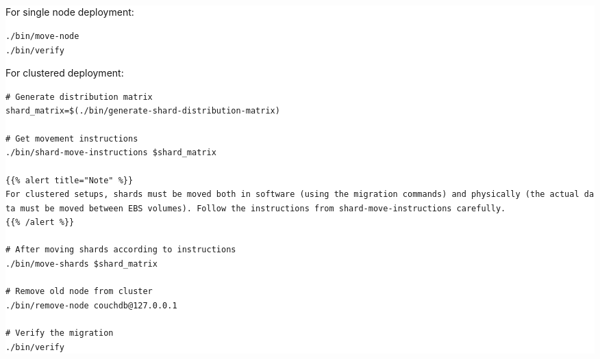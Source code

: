For single node deployment:
```shell
./bin/move-node
./bin/verify
```

For clustered deployment:
```shell
# Generate distribution matrix
shard_matrix=$(./bin/generate-shard-distribution-matrix)

# Get movement instructions
./bin/shard-move-instructions $shard_matrix

{{% alert title="Note" %}}
For clustered setups, shards must be moved both in software (using the migration commands) and physically (the actual data must be moved between EBS volumes). Follow the instructions from shard-move-instructions carefully.
{{% /alert %}}

# After moving shards according to instructions
./bin/move-shards $shard_matrix

# Remove old node from cluster
./bin/remove-node couchdb@127.0.0.1

# Verify the migration
./bin/verify
```
